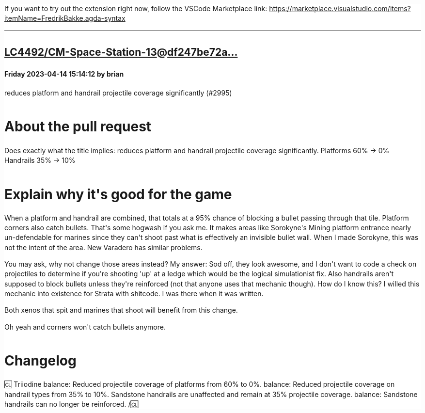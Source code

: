 If you want to try out the extension right now, follow the VSCode
Marketplace link:
https://marketplace.visualstudio.com/items?itemName=FredrikBakke.agda-syntax

---
## [LC4492/CM-Space-Station-13](https://github.com/LC4492/CM-Space-Station-13)@[df247be72a...](https://github.com/LC4492/CM-Space-Station-13/commit/df247be72a87e69e8841ad754633329c87a7883d)
#### Friday 2023-04-14 15:14:12 by brian

reduces platform and handrail projectile coverage significantly (#2995)

# About the pull request

Does exactly what the title implies: reduces platform and handrail
projectile coverage significantly.
Platforms 60% -> 0%
Handrails 35% -> 10%

# Explain why it's good for the game

When a platform and handrail are combined, that totals at a 95% chance
of blocking a bullet passing through that tile. Platform corners also
catch bullets. That's some hogwash if you ask me. It makes areas like
Sorokyne's Mining platform entrance nearly un-defendable for marines
since they can't shoot past what is effectively an invisible bullet
wall. When I made Sorokyne, this was not the intent of the area. New
Varadero has similar problems.

You may ask, why not change those areas instead? My answer: Sod off,
they look awesome, and I don't want to code a check on projectiles to
determine if you're shooting 'up' at a ledge which would be the logical
simulationist fix. Also handrails aren't supposed to block bullets
unless they're reinforced (not that anyone uses that mechanic though).
How do I know this? I willed this mechanic into existence for Strata
with shitcode. I was there when it was written.

Both xenos that spit and marines that shoot will benefit from this
change.

Oh yeah and corners won't catch bullets anymore.

# Changelog

:cl: Triiodine
balance: Reduced projectile coverage of platforms from 60% to 0%.
balance: Reduced projectile coverage on handrail types from 35% to 10%.
Sandstone handrails are unaffected and remain at 35% projectile
coverage.
balance: Sandstone handrails can no longer be reinforced.
/:cl:
